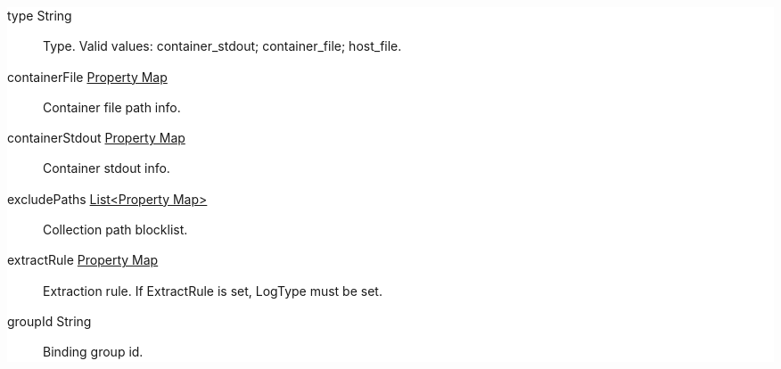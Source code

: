 </dd><dt class="property-required"
            title="Required">
        <span id="type_yaml">
<a data-swiftype-name="resource-property" data-swiftype-type="text" href="#type_yaml" style="color: inherit; text-decoration: inherit;">type</a>
</span>
        <span class="property-indicator"></span>
        <span class="property-type">String</span>
    </dt>
    <dd><p>Type. Valid values: container_stdout; container_file; host_file.</p>
</dd><dt class="property-optional"
            title="Optional">
        <span id="containerfile_yaml">
<a data-swiftype-name="resource-property" data-swiftype-type="text" href="#containerfile_yaml" style="color: inherit; text-decoration: inherit;">container<wbr>File</a>
</span>
        <span class="property-indicator"></span>
        <span class="property-type"><a href="#configextracontainerfile">Property Map</a></span>
    </dt>
    <dd><p>Container file path info.</p>
</dd><dt class="property-optional"
            title="Optional">
        <span id="containerstdout_yaml">
<a data-swiftype-name="resource-property" data-swiftype-type="text" href="#containerstdout_yaml" style="color: inherit; text-decoration: inherit;">container<wbr>Stdout</a>
</span>
        <span class="property-indicator"></span>
        <span class="property-type"><a href="#configextracontainerstdout">Property Map</a></span>
    </dt>
    <dd><p>Container stdout info.</p>
</dd><dt class="property-optional"
            title="Optional">
        <span id="excludepaths_yaml">
<a data-swiftype-name="resource-property" data-swiftype-type="text" href="#excludepaths_yaml" style="color: inherit; text-decoration: inherit;">exclude<wbr>Paths</a>
</span>
        <span class="property-indicator"></span>
        <span class="property-type"><a href="#configextraexcludepath">List&lt;Property Map&gt;</a></span>
    </dt>
    <dd><p>Collection path blocklist.</p>
</dd><dt class="property-optional"
            title="Optional">
        <span id="extractrule_yaml">
<a data-swiftype-name="resource-property" data-swiftype-type="text" href="#extractrule_yaml" style="color: inherit; text-decoration: inherit;">extract<wbr>Rule</a>
</span>
        <span class="property-indicator"></span>
        <span class="property-type"><a href="#configextraextractrule">Property Map</a></span>
    </dt>
    <dd><p>Extraction rule. If ExtractRule is set, LogType must be set.</p>
</dd><dt class="property-optional"
            title="Optional">
        <span id="groupid_yaml">
<a data-swiftype-name="resource-property" data-swiftype-type="text" href="#groupid_yaml" style="color: inherit; text-decoration: inherit;">group<wbr>Id</a>
</span>
        <span class="property-indicator"></span>
        <span class="property-type">String</span>
    </dt>
    <dd><p>Binding group id.</p>
</dd><dt class="property-optional property-replacement"
            title="Optional">
        <span id="groupids_yaml">